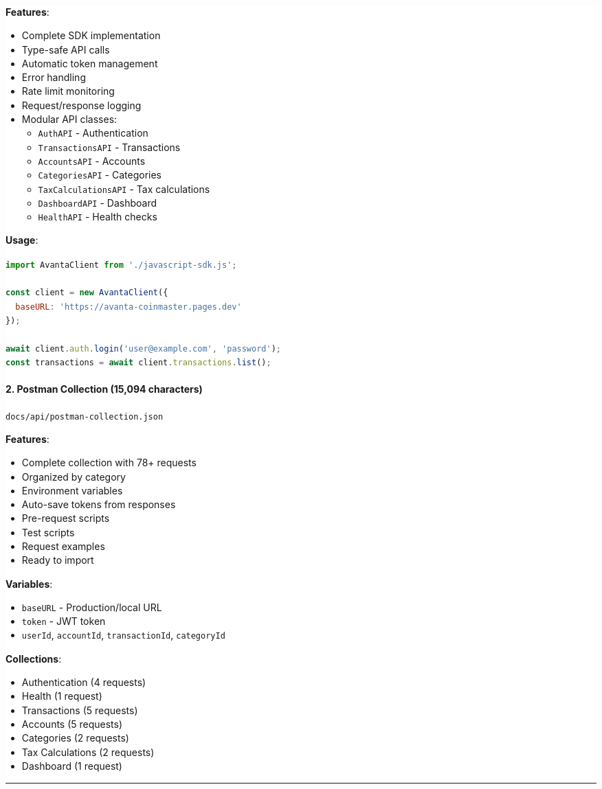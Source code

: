**Features**:
- Complete SDK implementation
- Type-safe API calls
- Automatic token management
- Error handling
- Rate limit monitoring
- Request/response logging
- Modular API classes:
  - `AuthAPI` - Authentication
  - `TransactionsAPI` - Transactions
  - `AccountsAPI` - Accounts
  - `CategoriesAPI` - Categories
  - `TaxCalculationsAPI` - Tax calculations
  - `DashboardAPI` - Dashboard
  - `HealthAPI` - Health checks

**Usage**:
```javascript
import AvantaClient from './javascript-sdk.js';

const client = new AvantaClient({
  baseURL: 'https://avanta-coinmaster.pages.dev'
});

await client.auth.login('user@example.com', 'password');
const transactions = await client.transactions.list();
```

#### 2. Postman Collection (15,094 characters)
`docs/api/postman-collection.json`

**Features**:
- Complete collection with 78+ requests
- Organized by category
- Environment variables
- Auto-save tokens from responses
- Pre-request scripts
- Test scripts
- Request examples
- Ready to import

**Variables**:
- `baseURL` - Production/local URL
- `token` - JWT token
- `userId`, `accountId`, `transactionId`, `categoryId`

**Collections**:
- Authentication (4 requests)
- Health (1 request)
- Transactions (5 requests)
- Accounts (5 requests)
- Categories (2 requests)
- Tax Calculations (2 requests)
- Dashboard (1 request)

---